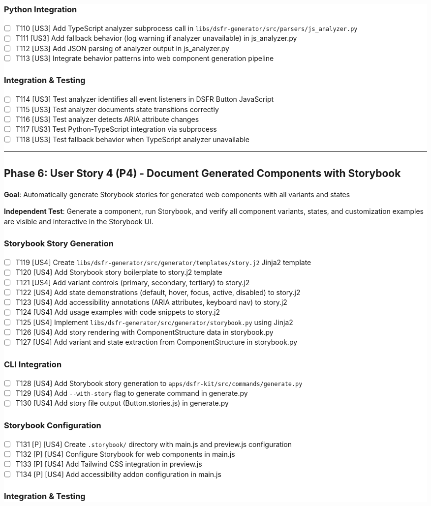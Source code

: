 ### Python Integration

- [ ] T110 [US3] Add TypeScript analyzer subprocess call in `libs/dsfr-generator/src/parsers/js_analyzer.py`
- [ ] T111 [US3] Add fallback behavior (log warning if analyzer unavailable) in js_analyzer.py
- [ ] T112 [US3] Add JSON parsing of analyzer output in js_analyzer.py
- [ ] T113 [US3] Integrate behavior patterns into web component generation pipeline

### Integration & Testing

- [ ] T114 [US3] Test analyzer identifies all event listeners in DSFR Button JavaScript
- [ ] T115 [US3] Test analyzer documents state transitions correctly
- [ ] T116 [US3] Test analyzer detects ARIA attribute changes
- [ ] T117 [US3] Test Python-TypeScript integration via subprocess
- [ ] T118 [US3] Test fallback behavior when TypeScript analyzer unavailable

---

## Phase 6: User Story 4 (P4) - Document Generated Components with Storybook

**Goal**: Automatically generate Storybook stories for generated web components with all variants and states

**Independent Test**: Generate a component, run Storybook, and verify all component variants, states, and customization examples are visible and interactive in the Storybook UI.

### Storybook Story Generation

- [ ] T119 [US4] Create `libs/dsfr-generator/src/generator/templates/story.j2` Jinja2 template
- [ ] T120 [US4] Add Storybook story boilerplate to story.j2 template
- [ ] T121 [US4] Add variant controls (primary, secondary, tertiary) to story.j2
- [ ] T122 [US4] Add state demonstrations (default, hover, focus, active, disabled) to story.j2
- [ ] T123 [US4] Add accessibility annotations (ARIA attributes, keyboard nav) to story.j2
- [ ] T124 [US4] Add usage examples with code snippets to story.j2
- [ ] T125 [US4] Implement `libs/dsfr-generator/src/generator/storybook.py` using Jinja2
- [ ] T126 [US4] Add story rendering with ComponentStructure data in storybook.py
- [ ] T127 [US4] Add variant and state extraction from ComponentStructure in storybook.py

### CLI Integration

- [ ] T128 [US4] Add Storybook story generation to `apps/dsfr-kit/src/commands/generate.py`
- [ ] T129 [US4] Add `--with-story` flag to generate command in generate.py
- [ ] T130 [US4] Add story file output (Button.stories.js) in generate.py

### Storybook Configuration

- [ ] T131 [P] [US4] Create `.storybook/` directory with main.js and preview.js configuration
- [ ] T132 [P] [US4] Configure Storybook for web components in main.js
- [ ] T133 [P] [US4] Add Tailwind CSS integration in preview.js
- [ ] T134 [P] [US4] Add accessibility addon configuration in main.js

### Integration & Testing
